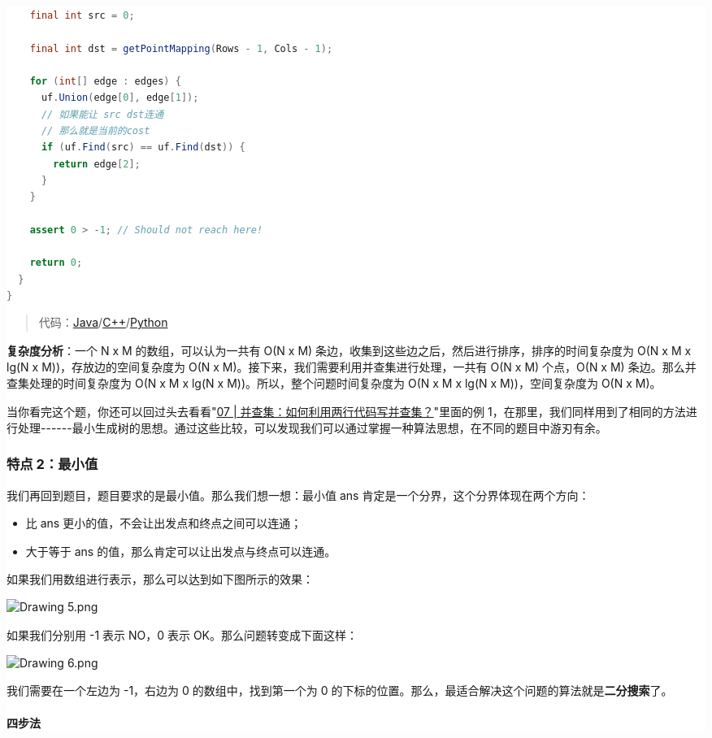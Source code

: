 ```java
    final int src = 0;
    
    final int dst = getPointMapping(Rows - 1, Cols - 1);
    
    for (int[] edge : edges) {
      uf.Union(edge[0], edge[1]);
      // 如果能让 src dst连通
      // 那么就是当前的cost
      if (uf.Find(src) == uf.Find(dst)) {
        return edge[2];
      }
    }
    
    assert 0 > -1; // Should not reach here!
    
    return 0;
  }
}
```

> 代码：[Java](https://github.com/lagoueduCol/Algorithm-Dryad/blob/main/19.Efforts/1631.%E6%9C%80%E5%B0%8F%E4%BD%93%E5%8A%9B%E6%B6%88%E8%80%97%E8%B7%AF%E5%BE%84.uf.java?fileGuid=xxQTRXtVcqtHK6j8)/[C++](https://github.com/lagoueduCol/Algorithm-Dryad/blob/main/19.Efforts/1631.%E6%9C%80%E5%B0%8F%E4%BD%93%E5%8A%9B%E6%B6%88%E8%80%97%E8%B7%AF%E5%BE%84.uf.cpp?fileGuid=xxQTRXtVcqtHK6j8)/[Python](https://github.com/lagoueduCol/Algorithm-Dryad/blob/main/19.Efforts/1631.%E6%9C%80%E5%B0%8F%E4%BD%93%E5%8A%9B%E6%B6%88%E8%80%97%E8%B7%AF%E5%BE%84.uf.py?fileGuid=xxQTRXtVcqtHK6j8)

**复杂度分析**：一个 N x M 的数组，可以认为一共有 O(N x M) 条边，收集到这些边之后，然后进行排序，排序的时间复杂度为 O(N x M x lg(N x M))，存放边的空间复杂度为 O(N x M)。接下来，我们需要利用并查集进行处理，一共有 O(N x M) 个点，O(N x M) 条边。那么并查集处理的时间复杂度为 O(N x M x lg(N x M))。所以，整个问题时间复杂度为 O(N x M x lg(N x M))，空间复杂度为 O(N x M)。

当你看完这个题，你还可以回过头去看看"[07 \| 并查集：如何利用两行代码写并查集？](https://kaiwu.lagou.com/course/courseInfo.htm?courseId=685#/detail/pc?id=6696&fileGuid=xxQTRXtVcqtHK6j8)"里面的例 1，在那里，我们同样用到了相同的方法进行处理------最小生成树的思想。通过这些比较，可以发现我们可以通过掌握一种算法思想，在不同的题目中游刃有余。

### 特点 2：最小值

我们再回到题目，题目要求的是最小值。那么我们想一想：最小值 ans 肯定是一个分界，这个分界体现在两个方向：

* 比 ans 更小的值，不会让出发点和终点之间可以连通；

* 大于等于 ans 的值，那么肯定可以让出发点与终点可以连通。

如果我们用数组进行表示，那么可以达到如下图所示的效果：

<Image alt="Drawing 5.png" src="https://s0.lgstatic.com/i/image6/M01/3C/91/Cgp9HWCLbxKAEgdXAAA4xI3NFuI649.png"/>

如果我们分别用 -1 表示 NO，0 表示 OK。那么问题转变成下面这样：

<Image alt="Drawing 6.png" src="https://s0.lgstatic.com/i/image6/M00/3C/9A/CioPOWCLbyKAejCRAAA2P_x4DC8327.png"/>

我们需要在一个左边为 -1，右边为 0 的数组中，找到第一个为 0 的下标的位置。那么，最适合解决这个问题的算法就是**二分搜索**了。

#### 四步法
